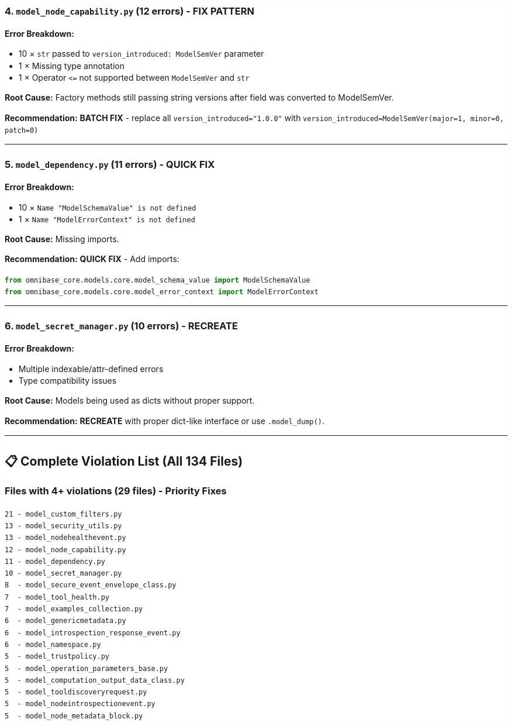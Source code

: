 
### 4. `model_node_capability.py` (12 errors) - **FIX PATTERN**

**Error Breakdown:**
- 10 × `str` passed to `version_introduced: ModelSemVer` parameter
- 1 × Missing type annotation
- 1 × Operator `<=` not supported between `ModelSemVer` and `str`

**Root Cause:** Factory methods still passing string versions after field was converted to ModelSemVer.

**Recommendation:** **BATCH FIX** - replace all `version_introduced="1.0.0"` with `version_introduced=ModelSemVer(major=1, minor=0, patch=0)`

---

### 5. `model_dependency.py` (11 errors) - **QUICK FIX**

**Error Breakdown:**
- 10 × `Name "ModelSchemaValue" is not defined`
- 1 × `Name "ModelErrorContext" is not defined`

**Root Cause:** Missing imports.

**Recommendation:** **QUICK FIX** - Add imports:
```python
from omnibase_core.models.core.model_schema_value import ModelSchemaValue
from omnibase_core.models.core.model_error_context import ModelErrorContext
```

---

### 6. `model_secret_manager.py` (10 errors) - **RECREATE**

**Error Breakdown:**
- Multiple indexable/attr-defined errors
- Type compatibility issues

**Root Cause:** Models being used as dicts without proper support.

**Recommendation:** **RECREATE** with proper dict-like interface or use `.model_dump()`.

---

## 📋 Complete Violation List (All 134 Files)

### Files with 4+ violations (29 files) - Priority Fixes
```
21 - model_custom_filters.py
13 - model_security_utils.py
13 - model_nodehealthevent.py
12 - model_node_capability.py
11 - model_dependency.py
10 - model_secret_manager.py
8  - model_secure_event_envelope_class.py
7  - model_tool_health.py
7  - model_examples_collection.py
6  - model_genericmetadata.py
6  - model_introspection_response_event.py
6  - model_namespace.py
5  - model_trustpolicy.py
5  - model_operation_parameters_base.py
5  - model_computation_output_data_class.py
5  - model_tooldiscoveryrequest.py
5  - model_nodeintrospectionevent.py
5  - model_node_metadata_block.py
```
